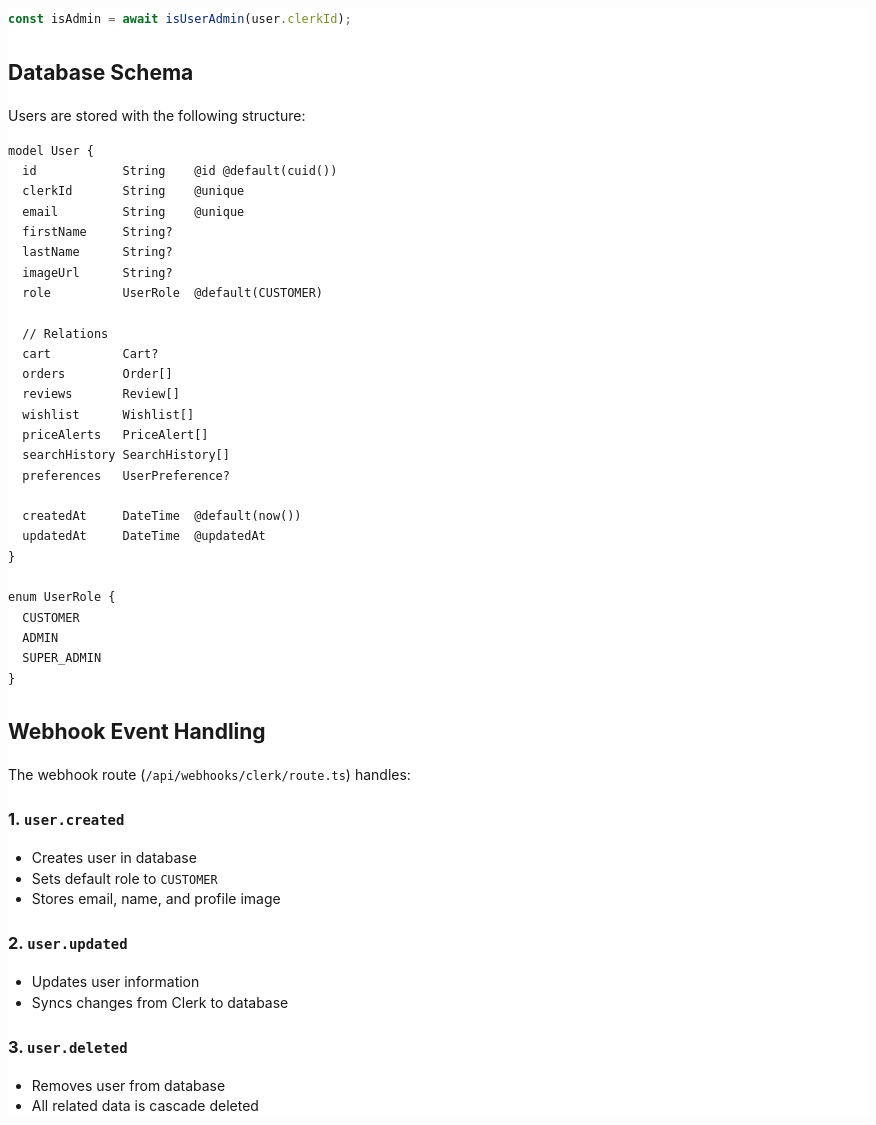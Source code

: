 ```typescript
const isAdmin = await isUserAdmin(user.clerkId);
```

## Database Schema

Users are stored with the following structure:

```prisma
model User {
  id            String    @id @default(cuid())
  clerkId       String    @unique
  email         String    @unique
  firstName     String?
  lastName      String?
  imageUrl      String?
  role          UserRole  @default(CUSTOMER)

  // Relations
  cart          Cart?
  orders        Order[]
  reviews       Review[]
  wishlist      Wishlist[]
  priceAlerts   PriceAlert[]
  searchHistory SearchHistory[]
  preferences   UserPreference?

  createdAt     DateTime  @default(now())
  updatedAt     DateTime  @updatedAt
}

enum UserRole {
  CUSTOMER
  ADMIN
  SUPER_ADMIN
}
```

## Webhook Event Handling

The webhook route (`/api/webhooks/clerk/route.ts`) handles:

### 1. `user.created`
- Creates user in database
- Sets default role to `CUSTOMER`
- Stores email, name, and profile image

### 2. `user.updated`
- Updates user information
- Syncs changes from Clerk to database

### 3. `user.deleted`
- Removes user from database
- All related data is cascade deleted
